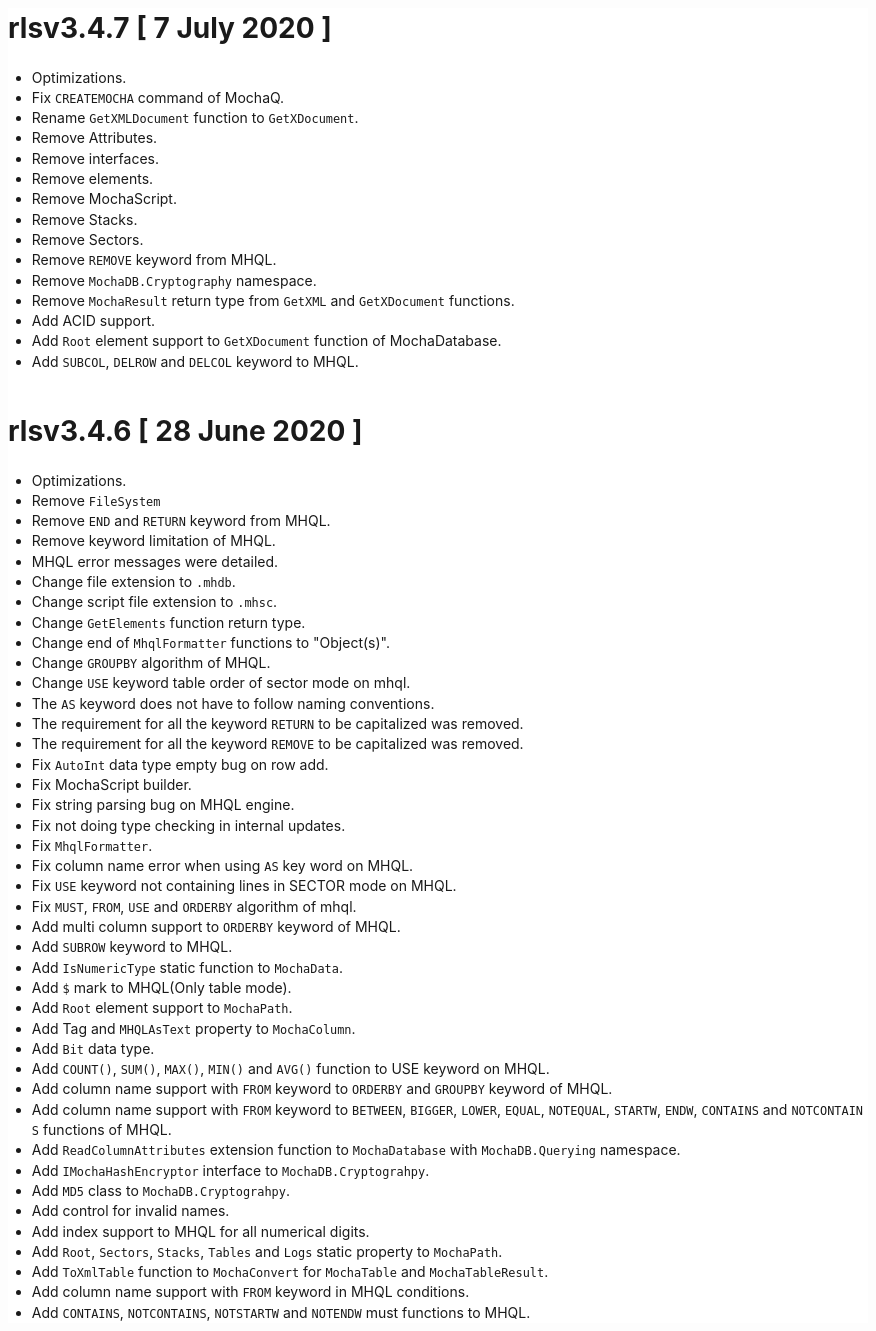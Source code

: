 # rlsv3.4.7 [ 7 July 2020 ]
+ Optimizations.
+ Fix ``CREATEMOCHA`` command of MochaQ.
+ Rename ``GetXMLDocument`` function to ``GetXDocument``.
+ Remove Attributes.
+ Remove interfaces.
+ Remove elements.
+ Remove MochaScript.
+ Remove Stacks.
+ Remove Sectors.
+ Remove ``REMOVE`` keyword from MHQL.
+ Remove ``MochaDB.Cryptography`` namespace.
+ Remove ``MochaResult`` return type from ``GetXML`` and ``GetXDocument`` functions.
+ Add ACID support.
+ Add ``Root`` element support to ``GetXDocument`` function of MochaDatabase.
+ Add ``SUBCOL``, ``DELROW`` and ``DELCOL`` keyword to MHQL.

# rlsv3.4.6 [ 28 June 2020 ]
+ Optimizations.
+ Remove ``FileSystem``
+ Remove ``END`` and ``RETURN`` keyword from MHQL.
+ Remove keyword limitation of MHQL.
+ MHQL error messages were detailed.
+ Change file extension to ``.mhdb``.
+ Change script file extension to ``.mhsc``.
+ Change ``GetElements`` function return type.
+ Change end of ``MhqlFormatter`` functions to "Object(s)".
+ Change ``GROUPBY`` algorithm of MHQL.
+ Change ``USE`` keyword table order of sector mode on mhql.
+ The ``AS`` keyword does not have to follow naming conventions.
+ The requirement for all the keyword ``RETURN`` to be capitalized was removed.
+ The requirement for all the keyword ``REMOVE`` to be capitalized was removed.
+ Fix ``AutoInt`` data type empty bug on row add.
+ Fix MochaScript builder.
+ Fix string parsing bug on MHQL engine.
+ Fix not doing type checking in internal updates.
+ Fix ``MhqlFormatter``.
+ Fix column name error when using ``AS`` key word on MHQL.
+ Fix ``USE`` keyword not containing lines in SECTOR mode on MHQL.
+ Fix ``MUST``, ``FROM``, ``USE`` and ``ORDERBY`` algorithm of mhql.
+ Add multi column support to ``ORDERBY`` keyword of MHQL.
+ Add ``SUBROW`` keyword to MHQL.
+ Add ``IsNumericType`` static function to ``MochaData``.
+ Add ``$`` mark to MHQL(Only table mode).
+ Add ``Root`` element support to ``MochaPath``.
+ Add Tag and ``MHQLAsText`` property to ``MochaColumn``.
+ Add ``Bit`` data type.
+ Add ``COUNT()``, ``SUM()``, ``MAX()``, ``MIN()`` and ``AVG()`` function to USE keyword on MHQL.
+ Add column name support with ``FROM`` keyword to ``ORDERBY`` and ``GROUPBY`` keyword of MHQL.
+ Add column name support with ``FROM`` keyword to ``BETWEEN``, ``BIGGER``, ``LOWER``, ``EQUAL``, ``NOTEQUAL``, ``STARTW``, ``ENDW``, ``CONTAINS`` and ``NOTCONTAINS`` functions of MHQL.
+ Add ``ReadColumnAttributes`` extension function to ``MochaDatabase`` with ``MochaDB.Querying`` namespace.
+ Add ``IMochaHashEncryptor`` interface to ``MochaDB.Cryptograhpy``.
+ Add ``MD5`` class to ``MochaDB.Cryptograhpy``.
+ Add control for invalid names.
+ Add index support to MHQL for all numerical digits.
+ Add ``Root``, ``Sectors``, ``Stacks``, ``Tables`` and ``Logs`` static property to ``MochaPath``.
+ Add ``ToXmlTable`` function to ``MochaConvert`` for ``MochaTable`` and ``MochaTableResult``.
+ Add column name support with ``FROM`` keyword in MHQL conditions.
+ Add ``CONTAINS``, ``NOTCONTAINS``, ``NOTSTARTW`` and ``NOTENDW`` must functions to MHQL.